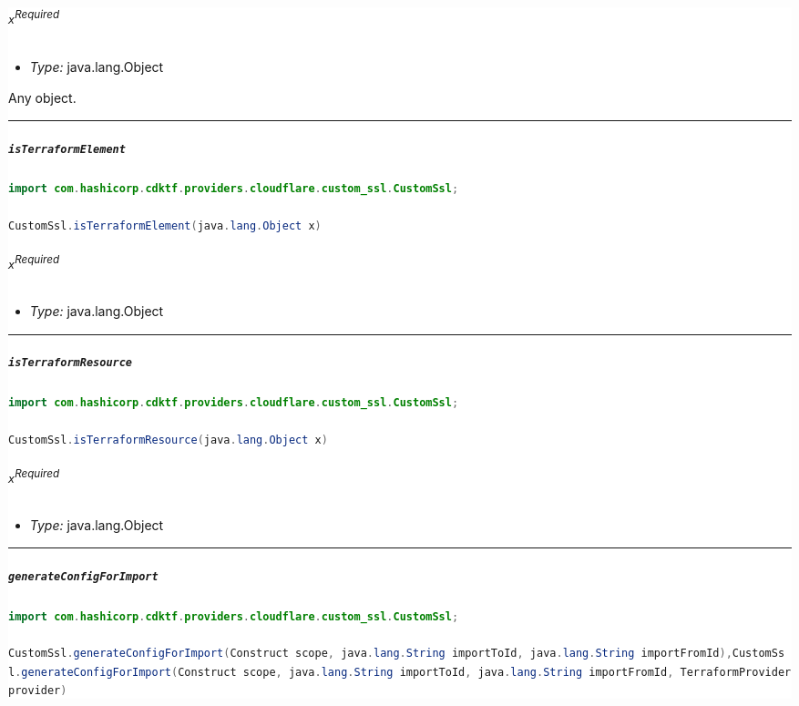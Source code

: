 ###### `x`<sup>Required</sup> <a name="x" id="@cdktf/provider-cloudflare.customSsl.CustomSsl.isConstruct.parameter.x"></a>

- *Type:* java.lang.Object

Any object.

---

##### `isTerraformElement` <a name="isTerraformElement" id="@cdktf/provider-cloudflare.customSsl.CustomSsl.isTerraformElement"></a>

```java
import com.hashicorp.cdktf.providers.cloudflare.custom_ssl.CustomSsl;

CustomSsl.isTerraformElement(java.lang.Object x)
```

###### `x`<sup>Required</sup> <a name="x" id="@cdktf/provider-cloudflare.customSsl.CustomSsl.isTerraformElement.parameter.x"></a>

- *Type:* java.lang.Object

---

##### `isTerraformResource` <a name="isTerraformResource" id="@cdktf/provider-cloudflare.customSsl.CustomSsl.isTerraformResource"></a>

```java
import com.hashicorp.cdktf.providers.cloudflare.custom_ssl.CustomSsl;

CustomSsl.isTerraformResource(java.lang.Object x)
```

###### `x`<sup>Required</sup> <a name="x" id="@cdktf/provider-cloudflare.customSsl.CustomSsl.isTerraformResource.parameter.x"></a>

- *Type:* java.lang.Object

---

##### `generateConfigForImport` <a name="generateConfigForImport" id="@cdktf/provider-cloudflare.customSsl.CustomSsl.generateConfigForImport"></a>

```java
import com.hashicorp.cdktf.providers.cloudflare.custom_ssl.CustomSsl;

CustomSsl.generateConfigForImport(Construct scope, java.lang.String importToId, java.lang.String importFromId),CustomSsl.generateConfigForImport(Construct scope, java.lang.String importToId, java.lang.String importFromId, TerraformProvider provider)
```
